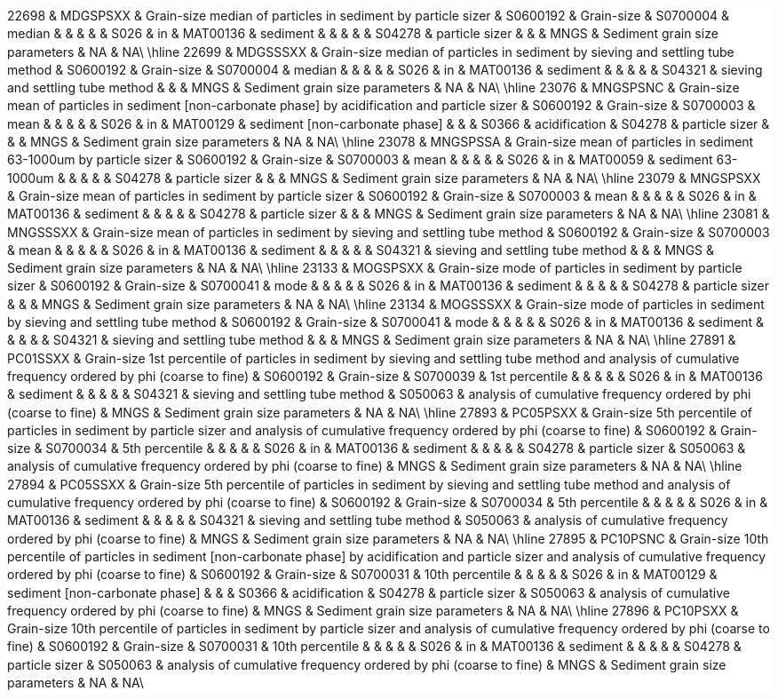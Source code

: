 22698 & MDGSPSXX & Grain-size median of particles in sediment by particle sizer & S0600192 & Grain-size & S0700004 & median &  &  &  &  & S026 & in & MAT00136 & sediment &  &  &  &  & S04278 & particle sizer &  &  & MNGS & Sediment grain size parameters & NA & NA\\
\hline
22699 & MDGSSSXX & Grain-size median of particles in sediment by sieving and settling tube method & S0600192 & Grain-size & S0700004 & median &  &  &  &  & S026 & in & MAT00136 & sediment &  &  &  &  & S04321 & sieving and settling tube method &  &  & MNGS & Sediment grain size parameters & NA & NA\\
\hline
23076 & MNGSPSNC & Grain-size mean of particles in sediment [non-carbonate phase] by acidification and particle sizer & S0600192 & Grain-size & S0700003 & mean &  &  &  &  & S026 & in & MAT00129 & sediment [non-carbonate phase] &  &  & S0366 & acidification & S04278 & particle sizer &  &  & MNGS & Sediment grain size parameters & NA & NA\\
\hline
23078 & MNGSPSSA & Grain-size mean of particles in sediment 63-1000um by particle sizer & S0600192 & Grain-size & S0700003 & mean &  &  &  &  & S026 & in & MAT00059 & sediment 63-1000um &  &  &  &  & S04278 & particle sizer &  &  & MNGS & Sediment grain size parameters & NA & NA\\
\hline
23079 & MNGSPSXX & Grain-size mean of particles in sediment by particle sizer & S0600192 & Grain-size & S0700003 & mean &  &  &  &  & S026 & in & MAT00136 & sediment &  &  &  &  & S04278 & particle sizer &  &  & MNGS & Sediment grain size parameters & NA & NA\\
\hline
23081 & MNGSSSXX & Grain-size mean of particles in sediment by sieving and settling tube method & S0600192 & Grain-size & S0700003 & mean &  &  &  &  & S026 & in & MAT00136 & sediment &  &  &  &  & S04321 & sieving and settling tube method &  &  & MNGS & Sediment grain size parameters & NA & NA\\
\hline
23133 & MOGSPSXX & Grain-size mode of particles in sediment by particle sizer & S0600192 & Grain-size & S0700041 & mode &  &  &  &  & S026 & in & MAT00136 & sediment &  &  &  &  & S04278 & particle sizer &  &  & MNGS & Sediment grain size parameters & NA & NA\\
\hline
23134 & MOGSSSXX & Grain-size mode of particles in sediment by sieving and settling tube method & S0600192 & Grain-size & S0700041 & mode &  &  &  &  & S026 & in & MAT00136 & sediment &  &  &  &  & S04321 & sieving and settling tube method &  &  & MNGS & Sediment grain size parameters & NA & NA\\
\hline
27891 & PC01SSXX & Grain-size 1st percentile of particles in sediment by sieving and settling tube method and analysis of cumulative frequency ordered by phi (coarse to fine) & S0600192 & Grain-size & S0700039 & 1st percentile &  &  &  &  & S026 & in & MAT00136 & sediment &  &  &  &  & S04321 & sieving and settling tube method & S050063 & analysis of cumulative frequency ordered by phi (coarse to fine) & MNGS & Sediment grain size parameters & NA & NA\\
\hline
27893 & PC05PSXX & Grain-size 5th percentile of particles in sediment by particle sizer and analysis of cumulative frequency ordered by phi (coarse to fine) & S0600192 & Grain-size & S0700034 & 5th percentile &  &  &  &  & S026 & in & MAT00136 & sediment &  &  &  &  & S04278 & particle sizer & S050063 & analysis of cumulative frequency ordered by phi (coarse to fine) & MNGS & Sediment grain size parameters & NA & NA\\
\hline
27894 & PC05SSXX & Grain-size 5th percentile of particles in sediment by sieving and settling tube method and analysis of cumulative frequency ordered by phi (coarse to fine) & S0600192 & Grain-size & S0700034 & 5th percentile &  &  &  &  & S026 & in & MAT00136 & sediment &  &  &  &  & S04321 & sieving and settling tube method & S050063 & analysis of cumulative frequency ordered by phi (coarse to fine) & MNGS & Sediment grain size parameters & NA & NA\\
\hline
27895 & PC10PSNC & Grain-size 10th percentile of particles in sediment [non-carbonate phase] by acidification and particle sizer and analysis of cumulative frequency ordered by phi (coarse to fine) & S0600192 & Grain-size & S0700031 & 10th percentile &  &  &  &  & S026 & in & MAT00129 & sediment [non-carbonate phase] &  &  & S0366 & acidification & S04278 & particle sizer & S050063 & analysis of cumulative frequency ordered by phi (coarse to fine) & MNGS & Sediment grain size parameters & NA & NA\\
\hline
27896 & PC10PSXX & Grain-size 10th percentile of particles in sediment by particle sizer and analysis of cumulative frequency ordered by phi (coarse to fine) & S0600192 & Grain-size & S0700031 & 10th percentile &  &  &  &  & S026 & in & MAT00136 & sediment &  &  &  &  & S04278 & particle sizer & S050063 & analysis of cumulative frequency ordered by phi (coarse to fine) & MNGS & Sediment grain size parameters & NA & NA\\